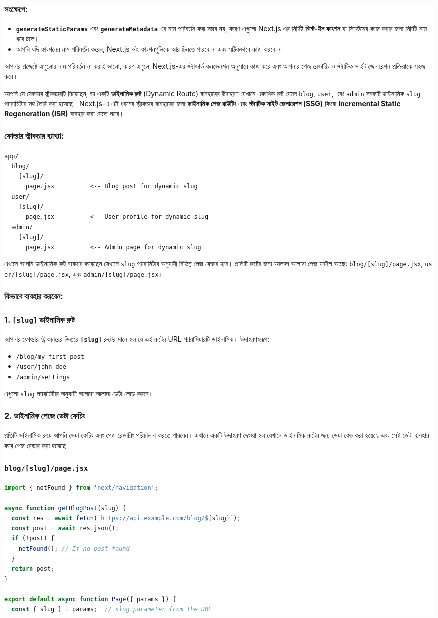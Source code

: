 ### **সংক্ষেপে:**
- **`generateStaticParams`** এবং **`generateMetadata`** এর নাম পরিবর্তন করা সম্ভব নয়, কারণ এগুলো Next.js এর নির্দিষ্ট **বিল্ট-ইন ফাংশন** যা সিস্টেমের কাজ করার জন্য নির্দিষ্ট নাম ধরে চলে।
- আপনি যদি ফাংশনের নাম পরিবর্তন করেন, Next.js ওই ফাংশনগুলিকে আর চিনতে পারবে না এবং সঠিকভাবে কাজ করবে না।

আপনার প্রজেক্টে এগুলোর নাম পরিবর্তন না করাই ভালো, কারণ এগুলো Next.js-এর স্ট্যান্ডার্ড কনভেনশন অনুসারে কাজ করে এবং আপনার পেজ রেন্ডারিং ও স্ট্যাটিক সাইট জেনারেশন প্রক্রিয়াকে সহজ করে। 

আপনি যে ফোল্ডার স্ট্রাকচারটি দিয়েছেন, তা একটি **ডাইনামিক রুট** (Dynamic Route) ব্যবহারের উদাহরণ যেখানে একাধিক রুট যেমন `blog`, `user`, এবং `admin` সবকটি ডাইনামিক `slug` প্যারামিটার সহ তৈরি করা হয়েছে। Next.js-এ এই ধরনের স্ট্রাকচার ব্যবহারের জন্য **ডাইনামিক পেজ রাউটিং** এবং **স্ট্যাটিক সাইট জেনারেশন (SSG)** কিংবা **Incremental Static Regeneration (ISR)** ব্যবহার করা যেতে পারে।

### **ফোল্ডার স্ট্রাকচার ব্যাখ্যা:**
```
app/
  blog/
    [slug]/
      page.jsx          <-- Blog post for dynamic slug
  user/
    [slug]/
      page.jsx          <-- User profile for dynamic slug
  admin/
    [slug]/
      page.jsx          <-- Admin page for dynamic slug
```

এখানে আপনি ডাইনামিক রুট ব্যবহার করেছেন যেখানে `slug` প্যারামিটার অনুযায়ী বিভিন্ন পেজ রেন্ডার হবে। প্রতিটি রুটের জন্য আলাদা আলাদা পেজ ফাইল আছে: `blog/[slug]/page.jsx`, `user/[slug]/page.jsx`, এবং `admin/[slug]/page.jsx`।

### **কিভাবে ব্যবহার করবেন:**

### 1. **`[slug]` ডাইনামিক রুট**

আপনার ফোল্ডার স্ট্রাকচারের ভিতরে **`[slug]`** রুটের মানে হল যে এই রুটের URL প্যারামিটারটি ডাইনামিক। উদাহরণস্বরূপ:

- `/blog/my-first-post`
- `/user/john-doe`
- `/admin/settings`

এগুলো `slug` প্যারামিটার অনুযায়ী আলাদা আলাদা ডেটা লোড করবে।

### 2. **ডাইনামিক পেজে ডেটা ফেচিং**
প্রতিটি ডাইনামিক রুটে আপনি ডেটা ফেচিং এবং পেজ রেন্ডারিং পরিচালনা করতে পারবেন। এখানে একটি উদাহরণ দেওয়া হল যেখানে ডাইনামিক রুটের জন্য ডেটা ফেচ করা হয়েছে এবং সেই ডেটা ব্যবহার করে পেজ রেন্ডার করা হয়েছে।

### **`blog/[slug]/page.jsx`**
```jsx
import { notFound } from 'next/navigation';

async function getBlogPost(slug) {
  const res = await fetch(`https://api.example.com/blog/${slug}`);
  const post = await res.json();
  if (!post) {
    notFound(); // If no post found
  }
  return post;
}

export default async function Page({ params }) {
  const { slug } = params;  // slug parameter from the URL
```